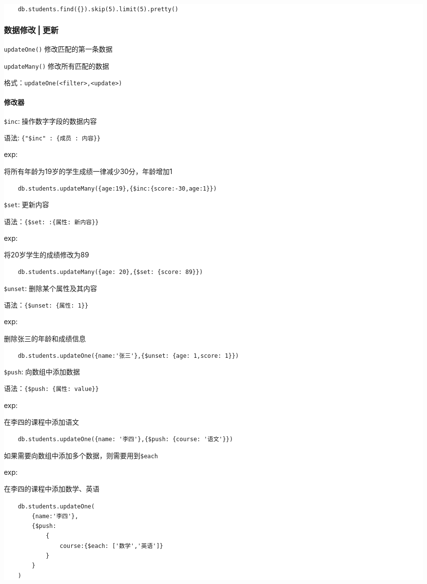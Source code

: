         db.students.find({}).skip(5).limit(5).pretty()

### 数据修改 | 更新

`updateOne()`     修改匹配的第一条数据

`updateMany()`    修改所有匹配的数据

格式：`updateOne(<filter>,<update>)`

#### 修改器

`$inc`: 操作数字字段的数据内容

语法: `{"$inc" : {成员 : 内容}}`

exp: 

将所有年龄为19岁的学生成绩一律减少30分，年龄增加1

        db.students.updateMany({age:19},{$inc:{score:-30,age:1}})

`$set`: 更新内容

语法：`{$set: :{属性: 新内容}}`

exp: 

将20岁学生的成绩修改为89

        db.students.updateMany({age: 20},{$set: {score: 89}})

`$unset`: 删除某个属性及其内容

语法：`{$unset: {属性: 1}}`

exp:

删除张三的年龄和成绩信息

        db.students.updateOne({name:'张三'},{$unset: {age: 1,score: 1}})

`$push`: 向数组中添加数据

语法：`{$push: {属性: value}}`

exp:

在李四的课程中添加语文

        db.students.updateOne({name: '李四'},{$push: {course: '语文'}})

如果需要向数组中添加多个数据，则需要用到`$each`

exp: 

在李四的课程中添加数学、英语

        db.students.updateOne(
            {name:'李四'},
            {$push:
                {
                    course:{$each: ['数学','英语']}
                }
            }
        )
